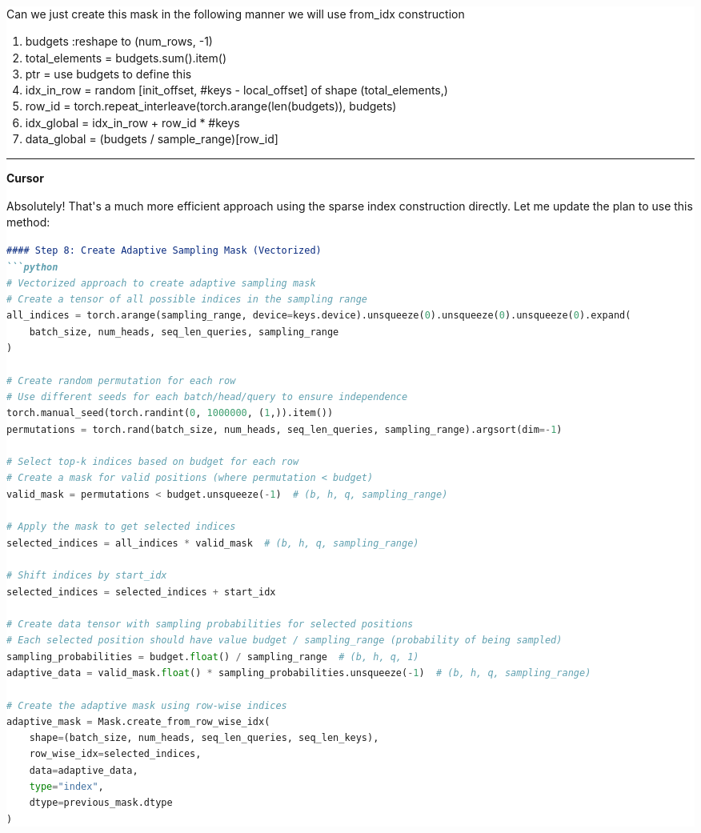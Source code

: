 Can we just create this mask in the following manner
we will use from_idx construction
1. budgets :reshape to  (num_rows, -1) 
2. total_elements = budgets.sum().item()
2. ptr = use budgets to define this
3. idx_in_row = random [init_offset, #keys - local_offset]  of shape (total_elements,)
4. row_id = torch.repeat_interleave(torch.arange(len(budgets)), budgets)
5. idx_global = idx_in_row + row_id * #keys 
6. data_global = (budgets / sample_range)[row_id]

---

**Cursor**

Absolutely! That's a much more efficient approach using the sparse index construction directly. Let me update the plan to use this method:


```markdown
#### Step 8: Create Adaptive Sampling Mask (Vectorized)
```python
# Vectorized approach to create adaptive sampling mask
# Create a tensor of all possible indices in the sampling range
all_indices = torch.arange(sampling_range, device=keys.device).unsqueeze(0).unsqueeze(0).unsqueeze(0).expand(
    batch_size, num_heads, seq_len_queries, sampling_range
)

# Create random permutation for each row
# Use different seeds for each batch/head/query to ensure independence
torch.manual_seed(torch.randint(0, 1000000, (1,)).item())
permutations = torch.rand(batch_size, num_heads, seq_len_queries, sampling_range).argsort(dim=-1)

# Select top-k indices based on budget for each row
# Create a mask for valid positions (where permutation < budget)
valid_mask = permutations < budget.unsqueeze(-1)  # (b, h, q, sampling_range)

# Apply the mask to get selected indices
selected_indices = all_indices * valid_mask  # (b, h, q, sampling_range)

# Shift indices by start_idx
selected_indices = selected_indices + start_idx

# Create data tensor with sampling probabilities for selected positions
# Each selected position should have value budget / sampling_range (probability of being sampled)
sampling_probabilities = budget.float() / sampling_range  # (b, h, q, 1)
adaptive_data = valid_mask.float() * sampling_probabilities.unsqueeze(-1)  # (b, h, q, sampling_range)

# Create the adaptive mask using row-wise indices
adaptive_mask = Mask.create_from_row_wise_idx(
    shape=(batch_size, num_heads, seq_len_queries, seq_len_keys),
    row_wise_idx=selected_indices,
    data=adaptive_data,
    type="index",
    dtype=previous_mask.dtype
)
```
